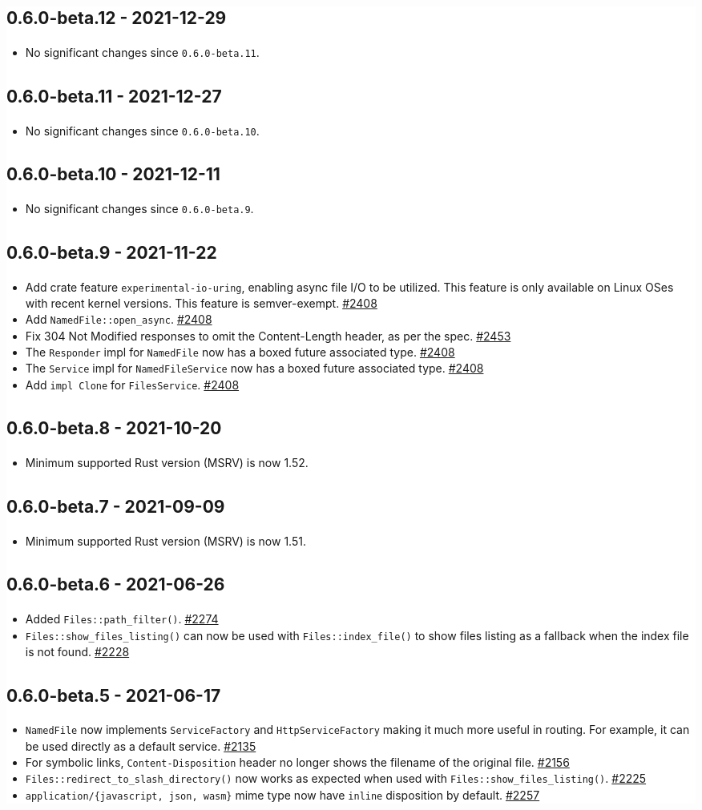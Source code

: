 [#2398]: https://github.com/actix/actix-web/pull/2398

## 0.6.0-beta.12 - 2021-12-29

- No significant changes since `0.6.0-beta.11`.

## 0.6.0-beta.11 - 2021-12-27

- No significant changes since `0.6.0-beta.10`.

## 0.6.0-beta.10 - 2021-12-11

- No significant changes since `0.6.0-beta.9`.

## 0.6.0-beta.9 - 2021-11-22

- Add crate feature `experimental-io-uring`, enabling async file I/O to be utilized. This feature is only available on Linux OSes with recent kernel versions. This feature is semver-exempt. [#2408]
- Add `NamedFile::open_async`. [#2408]
- Fix 304 Not Modified responses to omit the Content-Length header, as per the spec. [#2453]
- The `Responder` impl for `NamedFile` now has a boxed future associated type. [#2408]
- The `Service` impl for `NamedFileService` now has a boxed future associated type. [#2408]
- Add `impl Clone` for `FilesService`. [#2408]

[#2408]: https://github.com/actix/actix-web/pull/2408
[#2453]: https://github.com/actix/actix-web/pull/2453

## 0.6.0-beta.8 - 2021-10-20

- Minimum supported Rust version (MSRV) is now 1.52.

## 0.6.0-beta.7 - 2021-09-09

- Minimum supported Rust version (MSRV) is now 1.51.

## 0.6.0-beta.6 - 2021-06-26

- Added `Files::path_filter()`. [#2274]
- `Files::show_files_listing()` can now be used with `Files::index_file()` to show files listing as a fallback when the index file is not found. [#2228]

[#2274]: https://github.com/actix/actix-web/pull/2274
[#2228]: https://github.com/actix/actix-web/pull/2228

## 0.6.0-beta.5 - 2021-06-17

- `NamedFile` now implements `ServiceFactory` and `HttpServiceFactory` making it much more useful in routing. For example, it can be used directly as a default service. [#2135]
- For symbolic links, `Content-Disposition` header no longer shows the filename of the original file. [#2156]
- `Files::redirect_to_slash_directory()` now works as expected when used with `Files::show_files_listing()`. [#2225]
- `application/{javascript, json, wasm}` mime type now have `inline` disposition by default. [#2257]

[#2135]: https://github.com/actix/actix-web/pull/2135
[#2156]: https://github.com/actix/actix-web/pull/2156
[#2225]: https://github.com/actix/actix-web/pull/2225
[#2257]: https://github.com/actix/actix-web/pull/2257


[#2903]: https://github.com/actix/actix-web/pull/2903
[#2817]: https://github.com/actix/actix-web/pull/2817
[#2021]: https://github.com/actix/actix-web/pull/2021
[#2645]: https://github.com/actix/actix-web/pull/2645
[#2583]: https://github.com/actix/actix-web/pull/2583
[#2046]: https://github.com/actix/actix-web/pull/2046
[#1887]: https://github.com/actix/actix-web/pull/1887
[#1953]: https://github.com/actix/actix-web/pull/1953
[#1813]: https://github.com/actix/actix-web/pull/1813
[#1811]: https://github.com/actix/actix-web/pull/1811
[#1714]: https://github.com/actix/actix-web/pull/1714
[#1384]: https://github.com/actix/actix-web/pull/1384
